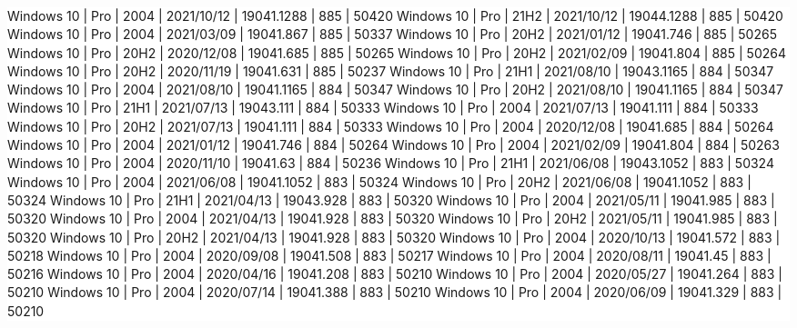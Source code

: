 Windows 10           |  Pro         |  2004     |  2021/10/12  |  19041.1288  |  885            |  50420
Windows 10           |  Pro         |  21H2     |  2021/10/12  |  19044.1288  |  885            |  50420
Windows 10           |  Pro         |  2004     |  2021/03/09  |  19041.867   |  885            |  50337
Windows 10           |  Pro         |  20H2     |  2021/01/12  |  19041.746   |  885            |  50265
Windows 10           |  Pro         |  20H2     |  2020/12/08  |  19041.685   |  885            |  50265
Windows 10           |  Pro         |  20H2     |  2021/02/09  |  19041.804   |  885            |  50264
Windows 10           |  Pro         |  20H2     |  2020/11/19  |  19041.631   |  885            |  50237
Windows 10           |  Pro         |  21H1     |  2021/08/10  |  19043.1165  |  884            |  50347
Windows 10           |  Pro         |  2004     |  2021/08/10  |  19041.1165  |  884            |  50347
Windows 10           |  Pro         |  20H2     |  2021/08/10  |  19041.1165  |  884            |  50347
Windows 10           |  Pro         |  21H1     |  2021/07/13  |  19043.111   |  884            |  50333
Windows 10           |  Pro         |  2004     |  2021/07/13  |  19041.111   |  884            |  50333
Windows 10           |  Pro         |  20H2     |  2021/07/13  |  19041.111   |  884            |  50333
Windows 10           |  Pro         |  2004     |  2020/12/08  |  19041.685   |  884            |  50264
Windows 10           |  Pro         |  2004     |  2021/01/12  |  19041.746   |  884            |  50264
Windows 10           |  Pro         |  2004     |  2021/02/09  |  19041.804   |  884            |  50263
Windows 10           |  Pro         |  2004     |  2020/11/10  |  19041.63    |  884            |  50236
Windows 10           |  Pro         |  21H1     |  2021/06/08  |  19043.1052  |  883            |  50324
Windows 10           |  Pro         |  2004     |  2021/06/08  |  19041.1052  |  883            |  50324
Windows 10           |  Pro         |  20H2     |  2021/06/08  |  19041.1052  |  883            |  50324
Windows 10           |  Pro         |  21H1     |  2021/04/13  |  19043.928   |  883            |  50320
Windows 10           |  Pro         |  2004     |  2021/05/11  |  19041.985   |  883            |  50320
Windows 10           |  Pro         |  2004     |  2021/04/13  |  19041.928   |  883            |  50320
Windows 10           |  Pro         |  20H2     |  2021/05/11  |  19041.985   |  883            |  50320
Windows 10           |  Pro         |  20H2     |  2021/04/13  |  19041.928   |  883            |  50320
Windows 10           |  Pro         |  2004     |  2020/10/13  |  19041.572   |  883            |  50218
Windows 10           |  Pro         |  2004     |  2020/09/08  |  19041.508   |  883            |  50217
Windows 10           |  Pro         |  2004     |  2020/08/11  |  19041.45    |  883            |  50216
Windows 10           |  Pro         |  2004     |  2020/04/16  |  19041.208   |  883            |  50210
Windows 10           |  Pro         |  2004     |  2020/05/27  |  19041.264   |  883            |  50210
Windows 10           |  Pro         |  2004     |  2020/07/14  |  19041.388   |  883            |  50210
Windows 10           |  Pro         |  2004     |  2020/06/09  |  19041.329   |  883            |  50210